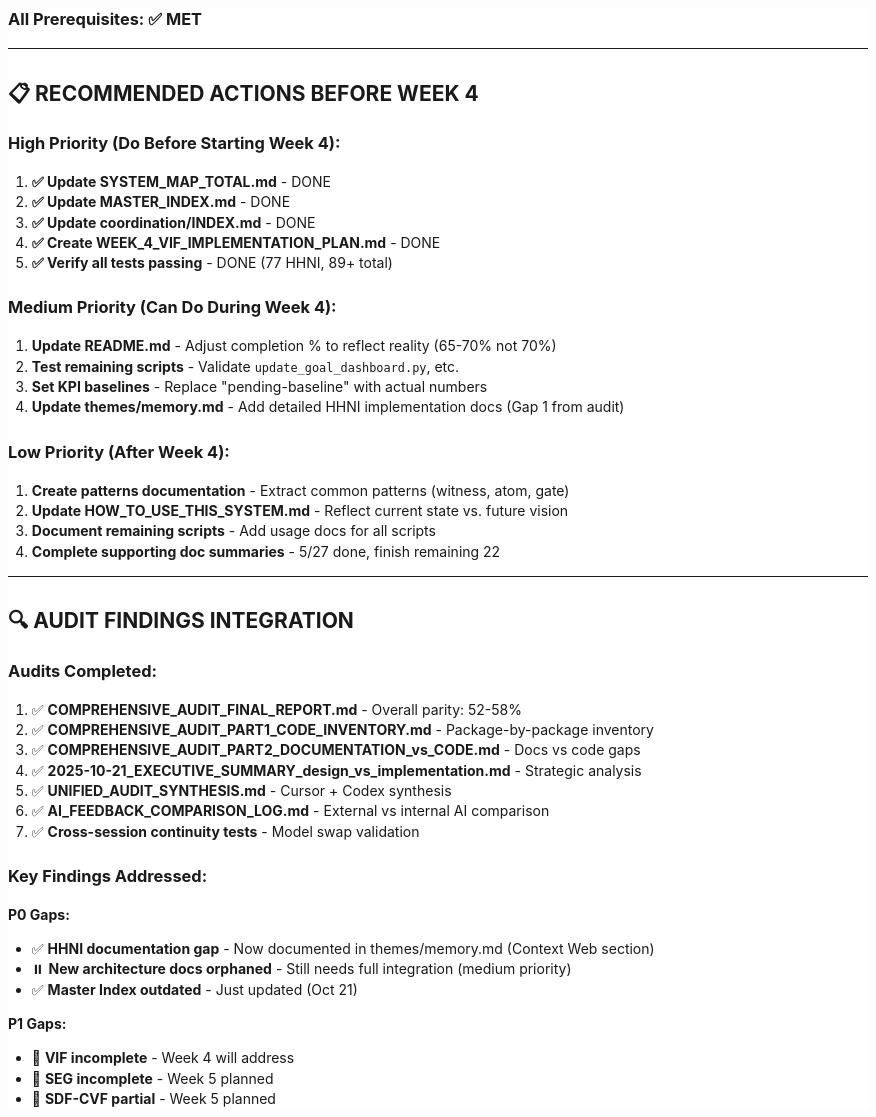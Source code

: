 ### **All Prerequisites: ✅ MET**

---

## 📋 **RECOMMENDED ACTIONS BEFORE WEEK 4**

### **High Priority (Do Before Starting Week 4):**

1. **✅ Update SYSTEM_MAP_TOTAL.md** - DONE
2. **✅ Update MASTER_INDEX.md** - DONE
3. **✅ Update coordination/INDEX.md** - DONE
4. **✅ Create WEEK_4_VIF_IMPLEMENTATION_PLAN.md** - DONE
5. **✅ Verify all tests passing** - DONE (77 HHNI, 89+ total)

### **Medium Priority (Can Do During Week 4):**

1. **Update README.md** - Adjust completion % to reflect reality (65-70% not 70%)
2. **Test remaining scripts** - Validate `update_goal_dashboard.py`, etc.
3. **Set KPI baselines** - Replace "pending-baseline" with actual numbers
4. **Update themes/memory.md** - Add detailed HHNI implementation docs (Gap 1 from audit)

### **Low Priority (After Week 4):**

1. **Create patterns documentation** - Extract common patterns (witness, atom, gate)
2. **Update HOW_TO_USE_THIS_SYSTEM.md** - Reflect current state vs. future vision
3. **Document remaining scripts** - Add usage docs for all scripts
4. **Complete supporting doc summaries** - 5/27 done, finish remaining 22

---

## 🔍 **AUDIT FINDINGS INTEGRATION**

### **Audits Completed:**
1. ✅ **COMPREHENSIVE_AUDIT_FINAL_REPORT.md** - Overall parity: 52-58%
2. ✅ **COMPREHENSIVE_AUDIT_PART1_CODE_INVENTORY.md** - Package-by-package inventory
3. ✅ **COMPREHENSIVE_AUDIT_PART2_DOCUMENTATION_vs_CODE.md** - Docs vs code gaps
4. ✅ **2025-10-21_EXECUTIVE_SUMMARY_design_vs_implementation.md** - Strategic analysis
5. ✅ **UNIFIED_AUDIT_SYNTHESIS.md** - Cursor + Codex synthesis
6. ✅ **AI_FEEDBACK_COMPARISON_LOG.md** - External vs internal AI comparison
7. ✅ **Cross-session continuity tests** - Model swap validation

### **Key Findings Addressed:**

**P0 Gaps:**
- ✅ **HHNI documentation gap** - Now documented in themes/memory.md (Context Web section)
- ⏸️ **New architecture docs orphaned** - Still needs full integration (medium priority)
- ✅ **Master Index outdated** - Just updated (Oct 21)

**P1 Gaps:**
- 🔄 **VIF incomplete** - Week 4 will address
- 🔄 **SEG incomplete** - Week 5 planned
- 🔄 **SDF-CVF partial** - Week 5 planned

